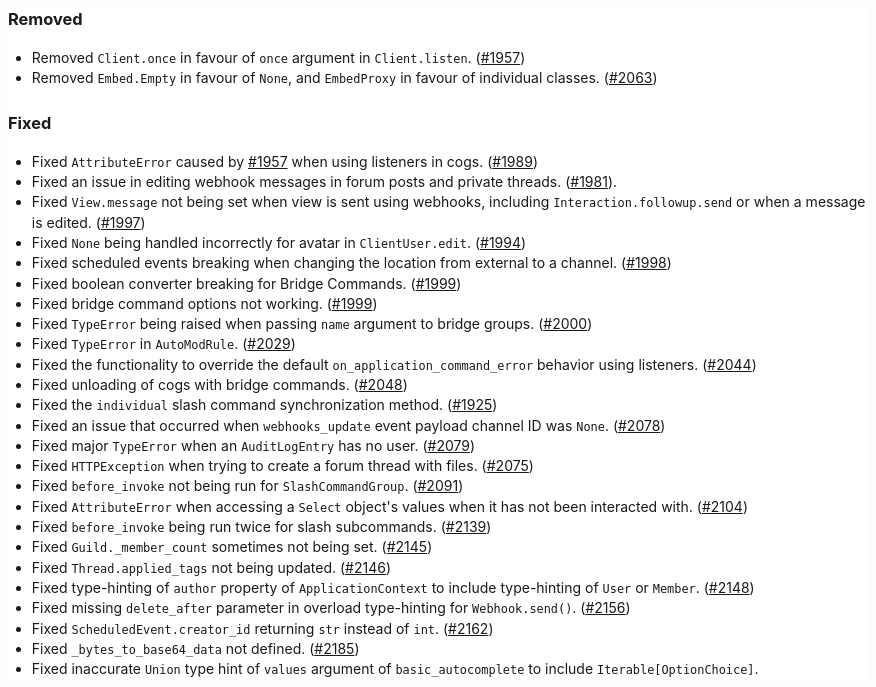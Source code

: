 ### Removed

- Removed `Client.once` in favour of `once` argument in `Client.listen`.
  ([#1957](https://github.com/Pycord-Development/pycord/pull/1957))
- Removed `Embed.Empty` in favour of `None`, and `EmbedProxy` in favour of individual
  classes. ([#2063](https://github.com/Pycord-Development/pycord/pull/2063))

### Fixed

- Fixed `AttributeError` caused by
  [#1957](https://github.com/Pycord-Development/pycord/pull/1957) when using listeners
  in cogs. ([#1989](https://github.com/Pycord-Development/pycord/pull/1989))
- Fixed an issue in editing webhook messages in forum posts and private threads.
  ([#1981](https://github.com/Pycord-Development/pycord/pull/1981)).
- Fixed `View.message` not being set when view is sent using webhooks, including
  `Interaction.followup.send` or when a message is edited.
  ([#1997](https://github.com/Pycord-Development/pycord/pull/1997))
- Fixed `None` being handled incorrectly for avatar in `ClientUser.edit`.
  ([#1994](https://github.com/Pycord-Development/pycord/pull/1994))
- Fixed scheduled events breaking when changing the location from external to a channel.
  ([#1998](https://github.com/Pycord-Development/pycord/pull/1998))
- Fixed boolean converter breaking for Bridge Commands.
  ([#1999](https://github.com/Pycord-Development/pycord/pull/1999))
- Fixed bridge command options not working.
  ([#1999](https://github.com/Pycord-Development/pycord/pull/1999))
- Fixed `TypeError` being raised when passing `name` argument to bridge groups.
  ([#2000](https://github.com/Pycord-Development/pycord/pull/2000))
- Fixed `TypeError` in `AutoModRule`.
  ([#2029](https://github.com/Pycord-Development/pycord/pull/2029))
- Fixed the functionality to override the default `on_application_command_error`
  behavior using listeners.
  ([#2044](https://github.com/Pycord-Development/pycord/pull/2044))
- Fixed unloading of cogs with bridge commands.
  ([#2048](https://github.com/Pycord-Development/pycord/pull/2048))
- Fixed the `individual` slash command synchronization method.
  ([#1925](https://github.com/Pycord-Development/pycord/pull/1925))
- Fixed an issue that occurred when `webhooks_update` event payload channel ID was
  `None`. ([#2078](https://github.com/Pycord-Development/pycord/pull/2078))
- Fixed major `TypeError` when an `AuditLogEntry` has no user.
  ([#2079](https://github.com/Pycord-Development/pycord/pull/2079))
- Fixed `HTTPException` when trying to create a forum thread with files.
  ([#2075](https://github.com/Pycord-Development/pycord/pull/2075))
- Fixed `before_invoke` not being run for `SlashCommandGroup`.
  ([#2091](https://github.com/Pycord-Development/pycord/pull/2091))
- Fixed `AttributeError` when accessing a `Select` object's values when it has not been
  interacted with. ([#2104](https://github.com/Pycord-Development/pycord/pull/2104))
- Fixed `before_invoke` being run twice for slash subcommands.
  ([#2139](https://github.com/Pycord-Development/pycord/pull/2139))
- Fixed `Guild._member_count` sometimes not being set.
  ([#2145](https://github.com/Pycord-Development/pycord/pull/2145))
- Fixed `Thread.applied_tags` not being updated.
  ([#2146](https://github.com/Pycord-Development/pycord/pull/2146))
- Fixed type-hinting of `author` property of `ApplicationContext` to include
  type-hinting of `User` or `Member`.
  ([#2148](https://github.com/Pycord-Development/pycord/pull/2148))
- Fixed missing `delete_after` parameter in overload type-hinting for `Webhook.send()`.
  ([#2156](https://github.com/Pycord-Development/pycord/pull/2156))
- Fixed `ScheduledEvent.creator_id` returning `str` instead of `int`.
  ([#2162](https://github.com/Pycord-Development/pycord/pull/2162))
- Fixed `_bytes_to_base64_data` not defined.
  ([#2185](https://github.com/Pycord-Development/pycord/pull/2185))
- Fixed inaccurate `Union` type hint of `values` argument of `basic_autocomplete` to
  include `Iterable[OptionChoice]`.

[unreleased]: https://github.com/Pycord-Development/pycord/compare/v2.6.0...HEAD
[2.6.0]: https://github.com/Pycord-Development/pycord/compare/v2.5.0...v2.6.0
[2.5.0]: https://github.com/Pycord-Development/pycord/compare/v2.4.1...v2.5.0
[2.4.1]: https://github.com/Pycord-Development/pycord/compare/v2.4.0...v2.4.1
[2.4.0]: https://github.com/Pycord-Development/pycord/compare/v2.3.3...v2.4.0
[2.3.3]: https://github.com/Pycord-Development/pycord/compare/v2.3.2...v2.3.3
[2.3.2]: https://github.com/Pycord-Development/pycord/compare/v2.3.1...v2.3.2
[2.3.1]: https://github.com/Pycord-Development/pycord/compare/v2.3.0...v2.3.1
[2.3.0]: https://github.com/Pycord-Development/pycord/compare/v2.2.2...v2.3.0
[2.2.2]: https://github.com/Pycord-Development/pycord/compare/v2.2.1...v2.2.2
[2.2.1]: https://github.com/Pycord-Development/pycord/compare/v2.2.0...v2.2.1
[2.2.0]: https://github.com/Pycord-Development/pycord/compare/v2.1.3...v2.2.0
[2.1.3]: https://github.com/Pycord-Development/pycord/compare/v2.1.2...v2.1.3
[2.1.2]: https://github.com/Pycord-Development/pycord/compare/v2.1.1...v2.1.2
[2.1.1]: https://github.com/Pycord-Development/pycord/compare/v2.1.0...v2.1.1
[2.1.0]: https://github.com/Pycord-Development/pycord/compare/v2.0.1...v2.1.0
[2.0.1]: https://github.com/Pycord-Development/pycord/compare/v2.0.0...v2.0.1
[2.0.0]: https://github.com/Pycord-Development/pycord/compare/v2.0.0-rc.1...v2.0.0
[version guarantees]: https://docs.pycord.dev/en/stable/version_guarantees.html